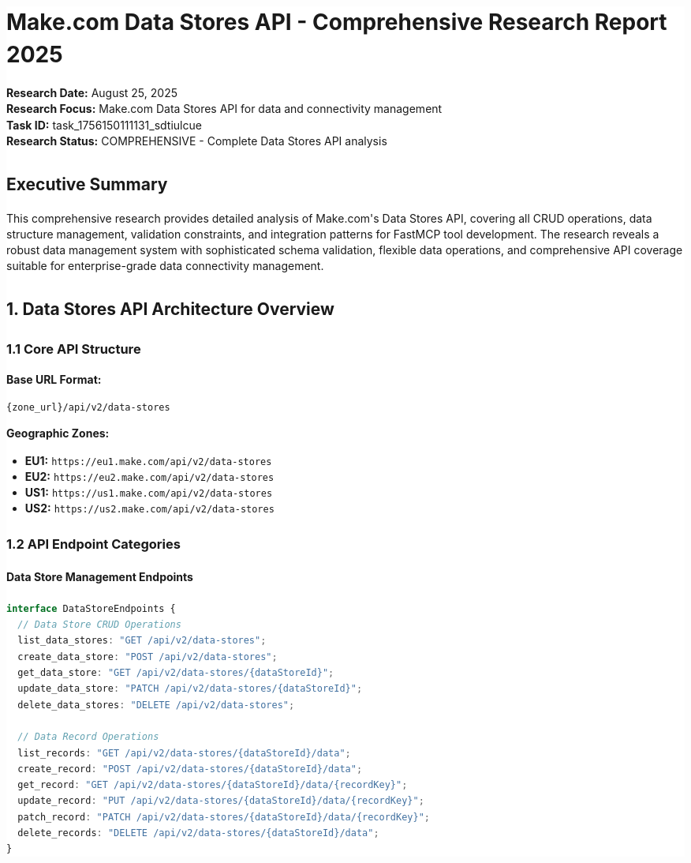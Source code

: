 # Make.com Data Stores API - Comprehensive Research Report 2025

**Research Date:** August 25, 2025  
**Research Focus:** Make.com Data Stores API for data and connectivity management  
**Task ID:** task_1756150111131_sdtiulcue  
**Research Status:** COMPREHENSIVE - Complete Data Stores API analysis

## Executive Summary

This comprehensive research provides detailed analysis of Make.com's Data Stores API, covering all CRUD operations, data structure management, validation constraints, and integration patterns for FastMCP tool development. The research reveals a robust data management system with sophisticated schema validation, flexible data operations, and comprehensive API coverage suitable for enterprise-grade data connectivity management.

## 1. Data Stores API Architecture Overview

### 1.1 Core API Structure

**Base URL Format:**

```
{zone_url}/api/v2/data-stores
```

**Geographic Zones:**

- **EU1:** `https://eu1.make.com/api/v2/data-stores`
- **EU2:** `https://eu2.make.com/api/v2/data-stores`
- **US1:** `https://us1.make.com/api/v2/data-stores`
- **US2:** `https://us2.make.com/api/v2/data-stores`

### 1.2 API Endpoint Categories

#### Data Store Management Endpoints

```typescript
interface DataStoreEndpoints {
  // Data Store CRUD Operations
  list_data_stores: "GET /api/v2/data-stores";
  create_data_store: "POST /api/v2/data-stores";
  get_data_store: "GET /api/v2/data-stores/{dataStoreId}";
  update_data_store: "PATCH /api/v2/data-stores/{dataStoreId}";
  delete_data_stores: "DELETE /api/v2/data-stores";

  // Data Record Operations
  list_records: "GET /api/v2/data-stores/{dataStoreId}/data";
  create_record: "POST /api/v2/data-stores/{dataStoreId}/data";
  get_record: "GET /api/v2/data-stores/{dataStoreId}/data/{recordKey}";
  update_record: "PUT /api/v2/data-stores/{dataStoreId}/data/{recordKey}";
  patch_record: "PATCH /api/v2/data-stores/{dataStoreId}/data/{recordKey}";
  delete_records: "DELETE /api/v2/data-stores/{dataStoreId}/data";
}
```
